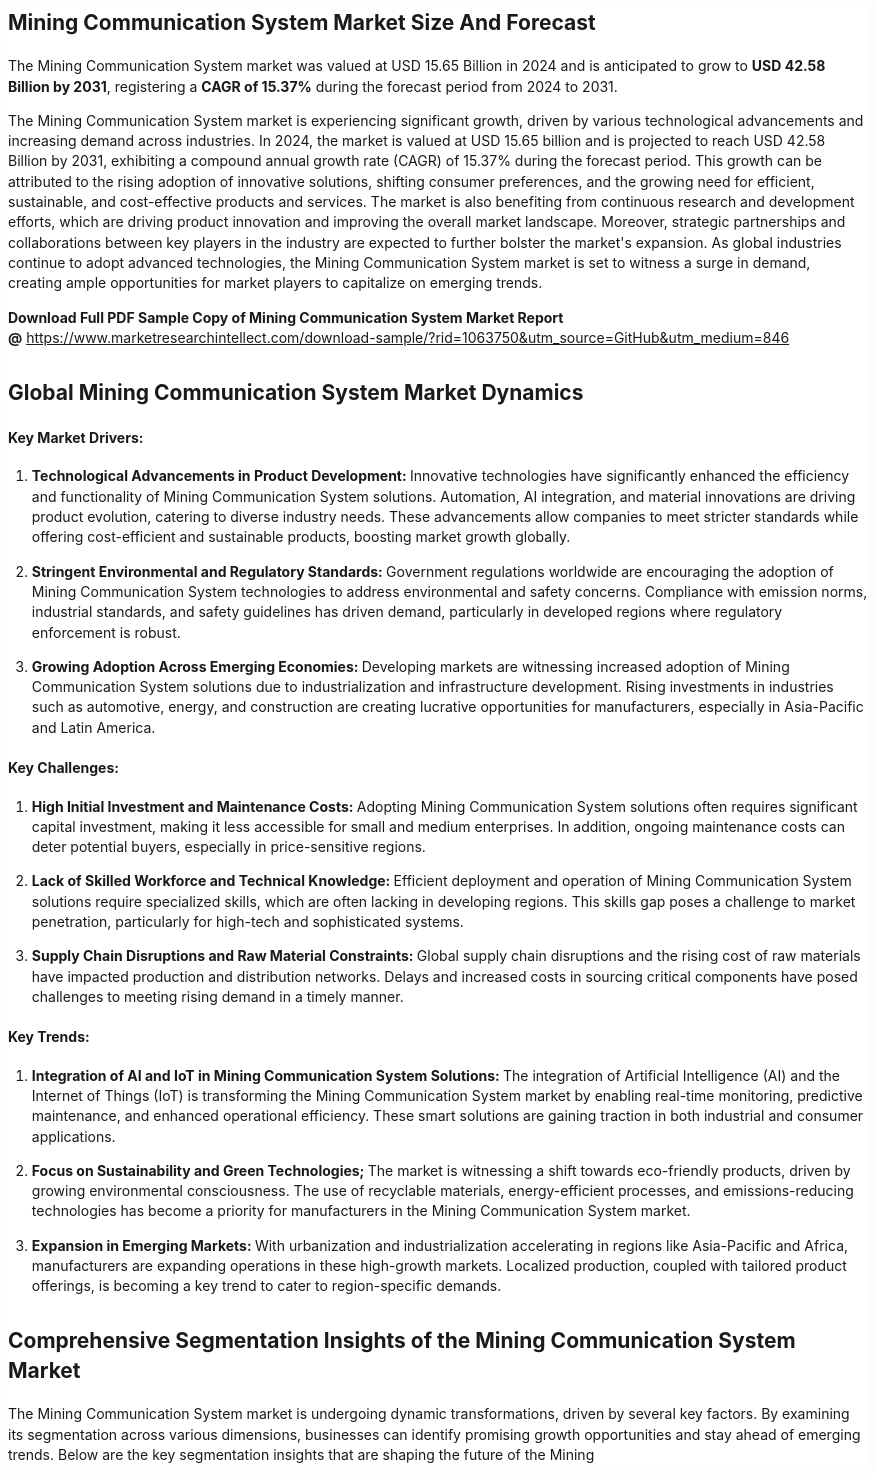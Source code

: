 <h2>Mining Communication System Market Size And Forecast</h2><p>The Mining Communication System market was valued at USD 15.65 Billion in 2024 and is anticipated to grow to <strong>USD 42.58 Billion by 2031</strong>, registering a <strong>CAGR of 15.37%</strong> during the forecast period from 2024 to 2031.</p><p>The Mining Communication System market is experiencing significant growth, driven by various technological advancements and increasing demand across industries. In 2024, the market is valued at USD 15.65 billion and is projected to reach USD 42.58 Billion by 2031, exhibiting a compound annual growth rate (CAGR) of 15.37% during the forecast period. This growth can be attributed to the rising adoption of innovative solutions, shifting consumer preferences, and the growing need for efficient, sustainable, and cost-effective products and services. The market is also benefiting from continuous research and development efforts, which are driving product innovation and improving the overall market landscape. Moreover, strategic partnerships and collaborations between key players in the industry are expected to further bolster the market's expansion. As global industries continue to adopt advanced technologies, the Mining Communication System market is set to witness a surge in demand, creating ample opportunities for market players to capitalize on emerging trends.</p><p><strong>Download Full PDF Sample Copy of Mining Communication System Market Report @</strong>&nbsp;<a href="https://www.marketresearchintellect.com/download-sample/?rid=1063750&amp;utm_source=GitHub&amp;utm_medium=846">https://www.marketresearchintellect.com/download-sample/?rid=1063750&amp;utm_source=GitHub&amp;utm_medium=846</a></p><h2>Global Mining Communication System Market Dynamics</h2><h4><strong>Key Market Drivers:</strong></h4><ol><li><p><strong>Technological Advancements in Product Development:&nbsp;</strong>Innovative technologies have significantly enhanced the efficiency and functionality of Mining Communication System solutions. Automation, AI integration, and material innovations are driving product evolution, catering to diverse industry needs. These advancements allow companies to meet stricter standards while offering cost-efficient and sustainable products, boosting market growth globally.</p></li><li><p><strong>Stringent Environmental and Regulatory Standards:&nbsp;</strong>Government regulations worldwide are encouraging the adoption of Mining Communication System technologies to address environmental and safety concerns. Compliance with emission norms, industrial standards, and safety guidelines has driven demand, particularly in developed regions where regulatory enforcement is robust.</p></li><li><p><strong>Growing Adoption Across Emerging Economies:&nbsp;</strong>Developing markets are witnessing increased adoption of Mining Communication System solutions due to industrialization and infrastructure development. Rising investments in industries such as automotive, energy, and construction are creating lucrative opportunities for manufacturers, especially in Asia-Pacific and Latin America.</p></li></ol><h4><strong>Key Challenges:</strong></h4><ol><li><p><strong>High Initial Investment and Maintenance Costs:&nbsp;</strong>Adopting Mining Communication System solutions often requires significant capital investment, making it less accessible for small and medium enterprises. In addition, ongoing maintenance costs can deter potential buyers, especially in price-sensitive regions.</p></li><li><p><strong>Lack of Skilled Workforce and Technical Knowledge:&nbsp;</strong>Efficient deployment and operation of Mining Communication System solutions require specialized skills, which are often lacking in developing regions. This skills gap poses a challenge to market penetration, particularly for high-tech and sophisticated systems.</p></li><li><p><strong>Supply Chain Disruptions and Raw Material Constraints:&nbsp;</strong>Global supply chain disruptions and the rising cost of raw materials have impacted production and distribution networks. Delays and increased costs in sourcing critical components have posed challenges to meeting rising demand in a timely manner.</p></li></ol><h4><strong>Key Trends:</strong></h4><ol><li><p><strong>Integration of AI and IoT in Mining Communication System Solutions:&nbsp;</strong>The integration of Artificial Intelligence (AI) and the Internet of Things (IoT) is transforming the Mining Communication System market by enabling real-time monitoring, predictive maintenance, and enhanced operational efficiency. These smart solutions are gaining traction in both industrial and consumer applications.</p></li><li><p><strong>Focus on Sustainability and Green Technologies;&nbsp;</strong>The market is witnessing a shift towards eco-friendly products, driven by growing environmental consciousness. The use of recyclable materials, energy-efficient processes, and emissions-reducing technologies has become a priority for manufacturers in the Mining Communication System market.</p></li><li><p><strong>Expansion in Emerging Markets:&nbsp;</strong>With urbanization and industrialization accelerating in regions like Asia-Pacific and Africa, manufacturers are expanding operations in these high-growth markets. Localized production, coupled with tailored product offerings, is becoming a key trend to cater to region-specific demands.</p></li></ol><div class="article-main__content" data-test-id="publishing-text-block"><h2>Comprehensive Segmentation Insights of the Mining Communication System Market</h2><p>The Mining Communication System market is undergoing dynamic transformations, driven by several key factors. By examining its segmentation across various dimensions, businesses can identify promising growth opportunities and stay ahead of emerging trends. Below are the key segmentation insights that are shaping the future of the Mining